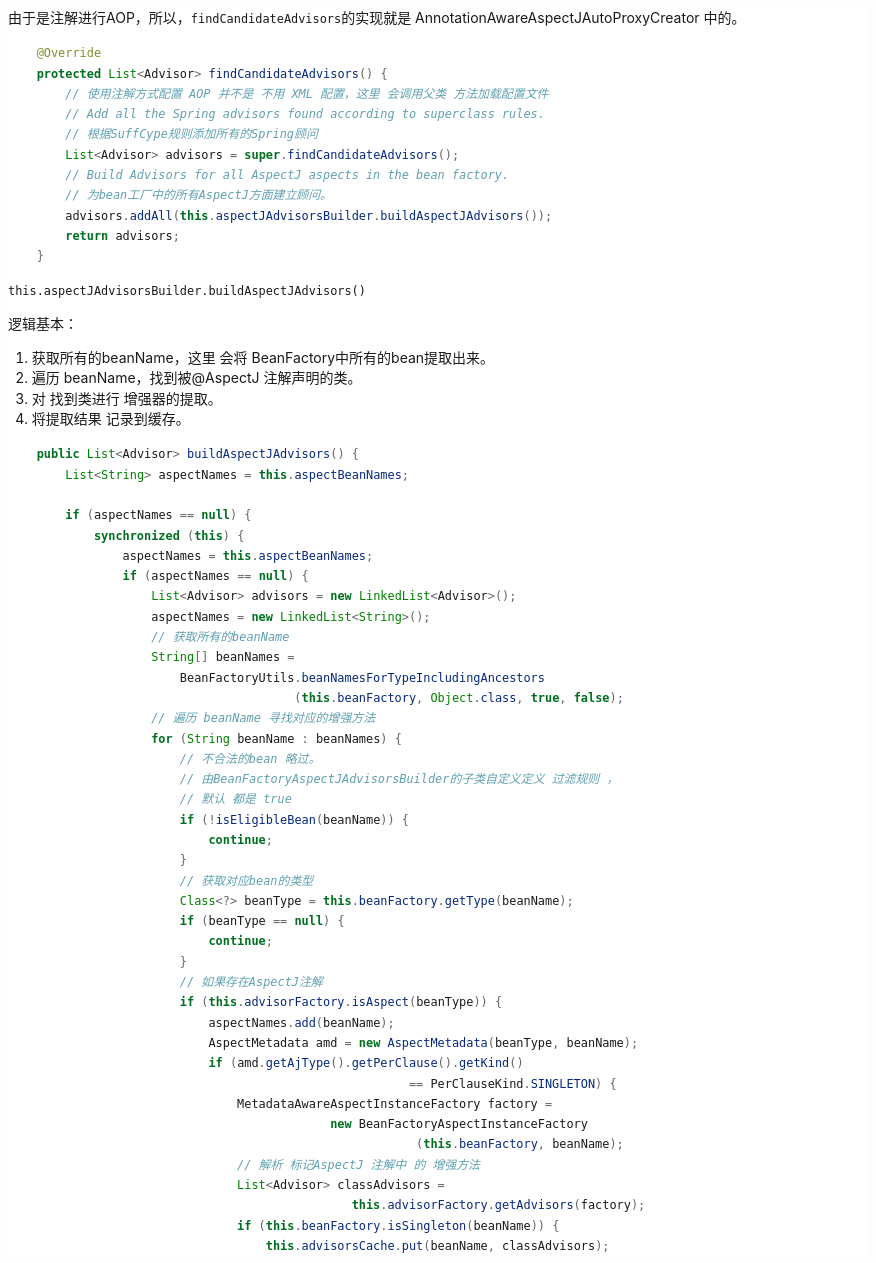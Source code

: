 由于是注解进行AOP，所以，`findCandidateAdvisors`的实现就是 AnnotationAwareAspectJAutoProxyCreator 中的。

```java
	@Override
	protected List<Advisor> findCandidateAdvisors() {
        // 使用注解方式配置 AOP 并不是 不用 XML 配置，这里 会调用父类 方法加载配置文件
		// Add all the Spring advisors found according to superclass rules.
        // 根据SuffCype规则添加所有的Spring顾问
		List<Advisor> advisors = super.findCandidateAdvisors();
		// Build Advisors for all AspectJ aspects in the bean factory.
        // 为bean工厂中的所有AspectJ方面建立顾问。
		advisors.addAll(this.aspectJAdvisorsBuilder.buildAspectJAdvisors());
		return advisors;
	}
```

`this.aspectJAdvisorsBuilder.buildAspectJAdvisors()`

逻辑基本：

1. 获取所有的beanName，这里 会将 BeanFactory中所有的bean提取出来。
2. 遍历 beanName，找到被@AspectJ 注解声明的类。
3. 对 找到类进行 增强器的提取。
4. 将提取结果 记录到缓存。

```java
	public List<Advisor> buildAspectJAdvisors() {
		List<String> aspectNames = this.aspectBeanNames;

		if (aspectNames == null) {
			synchronized (this) {
				aspectNames = this.aspectBeanNames;
				if (aspectNames == null) {
					List<Advisor> advisors = new LinkedList<Advisor>();
					aspectNames = new LinkedList<String>();
                    // 获取所有的beanName
					String[] beanNames = 
                        BeanFactoryUtils.beanNamesForTypeIncludingAncestors
                        				(this.beanFactory, Object.class, true, false);
                    // 遍历 beanName 寻找对应的增强方法
					for (String beanName : beanNames) {
                        // 不合法的bean 略过。
                        // 由BeanFactoryAspectJAdvisorsBuilder的子类自定义定义 过滤规则 ，
                        // 默认 都是 true
						if (!isEligibleBean(beanName)) {
							continue;
						}
                        // 获取对应bean的类型
						Class<?> beanType = this.beanFactory.getType(beanName);
						if (beanType == null) {
							continue;
						}
                        // 如果存在AspectJ注解
						if (this.advisorFactory.isAspect(beanType)) {
							aspectNames.add(beanName);
							AspectMetadata amd = new AspectMetadata(beanType, beanName);
							if (amd.getAjType().getPerClause().getKind() 
                                						== PerClauseKind.SINGLETON) {
								MetadataAwareAspectInstanceFactory factory =
											 new BeanFactoryAspectInstanceFactory
                                   						 (this.beanFactory, beanName);
								// 解析 标记AspectJ 注解中 的 增强方法
                                List<Advisor> classAdvisors = 
                                    			this.advisorFactory.getAdvisors(factory);
								if (this.beanFactory.isSingleton(beanName)) {
									this.advisorsCache.put(beanName, classAdvisors);
```